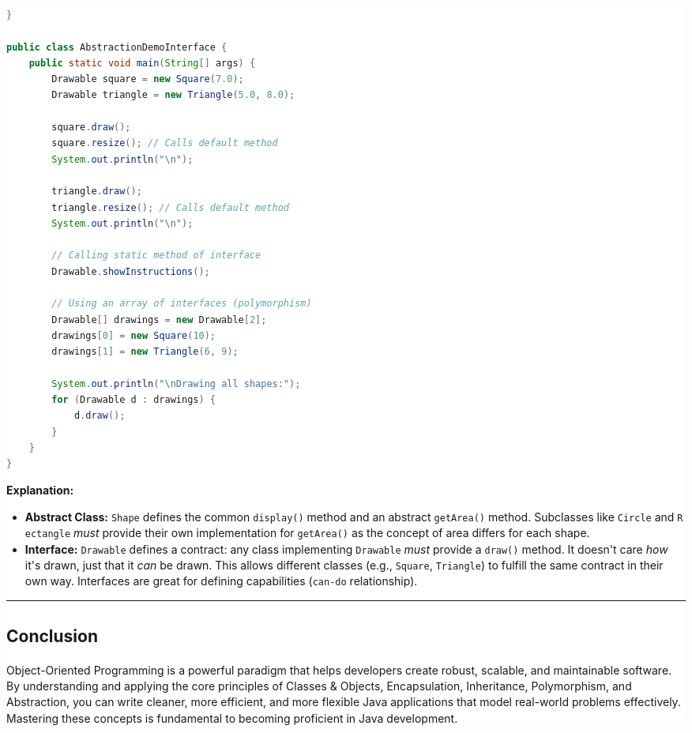 ```java
}

public class AbstractionDemoInterface {
    public static void main(String[] args) {
        Drawable square = new Square(7.0);
        Drawable triangle = new Triangle(5.0, 8.0);

        square.draw();
        square.resize(); // Calls default method
        System.out.println("\n");

        triangle.draw();
        triangle.resize(); // Calls default method
        System.out.println("\n");

        // Calling static method of interface
        Drawable.showInstructions();

        // Using an array of interfaces (polymorphism)
        Drawable[] drawings = new Drawable[2];
        drawings[0] = new Square(10);
        drawings[1] = new Triangle(6, 9);

        System.out.println("\nDrawing all shapes:");
        for (Drawable d : drawings) {
            d.draw();
        }
    }
}
```
**Explanation:**
*   **Abstract Class:** `Shape` defines the common `display()` method and an abstract `getArea()` method. Subclasses like `Circle` and `Rectangle` *must* provide their own implementation for `getArea()` as the concept of area differs for each shape.
*   **Interface:** `Drawable` defines a contract: any class implementing `Drawable` *must* provide a `draw()` method. It doesn't care *how* it's drawn, just that it *can* be drawn. This allows different classes (e.g., `Square`, `Triangle`) to fulfill the same contract in their own way. Interfaces are great for defining capabilities (`can-do` relationship).

---

## Conclusion

Object-Oriented Programming is a powerful paradigm that helps developers create robust, scalable, and maintainable software. By understanding and applying the core principles of Classes & Objects, Encapsulation, Inheritance, Polymorphism, and Abstraction, you can write cleaner, more efficient, and more flexible Java applications that model real-world problems effectively. Mastering these concepts is fundamental to becoming proficient in Java development.